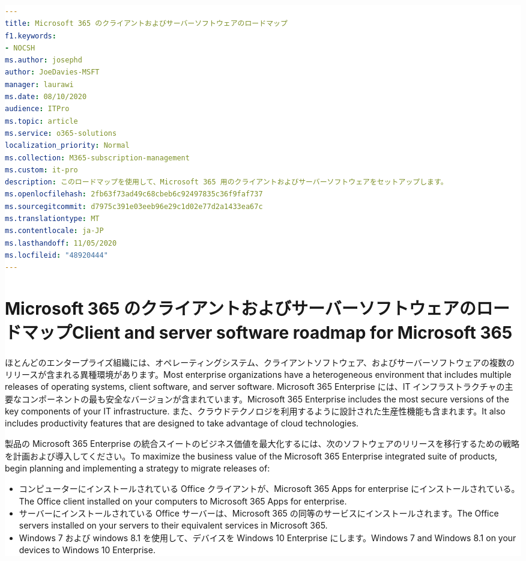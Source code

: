 ```yaml
---
title: Microsoft 365 のクライアントおよびサーバーソフトウェアのロードマップ
f1.keywords:
- NOCSH
ms.author: josephd
author: JoeDavies-MSFT
manager: laurawi
ms.date: 08/10/2020
audience: ITPro
ms.topic: article
ms.service: o365-solutions
localization_priority: Normal
ms.collection: M365-subscription-management
ms.custom: it-pro
description: このロードマップを使用して、Microsoft 365 用のクライアントおよびサーバーソフトウェアをセットアップします。
ms.openlocfilehash: 2fb63f73ad49c68cbeb6c92497835c36f9faf737
ms.sourcegitcommit: d7975c391e03eeb96e29c1d02e77d2a1433ea67c
ms.translationtype: MT
ms.contentlocale: ja-JP
ms.lasthandoff: 11/05/2020
ms.locfileid: "48920444"
---
```

# <a name="client-and-server-software-roadmap-for-microsoft-365"></a><span data-ttu-id="0659b-103">Microsoft 365 のクライアントおよびサーバーソフトウェアのロードマップ</span><span class="sxs-lookup"><span data-stu-id="0659b-103">Client and server software roadmap for Microsoft 365</span></span>

<span data-ttu-id="0659b-104">ほとんどのエンタープライズ組織には、オペレーティングシステム、クライアントソフトウェア、およびサーバーソフトウェアの複数のリリースが含まれる異種環境があります。</span><span class="sxs-lookup"><span data-stu-id="0659b-104">Most enterprise organizations have a heterogeneous environment that includes multiple releases of operating systems, client software, and server software.</span></span> <span data-ttu-id="0659b-105">Microsoft 365 Enterprise には、IT インフラストラクチャの主要なコンポーネントの最も安全なバージョンが含まれています。</span><span class="sxs-lookup"><span data-stu-id="0659b-105">Microsoft 365 Enterprise includes the most secure versions of the key components of your IT infrastructure.</span></span> <span data-ttu-id="0659b-106">また、クラウドテクノロジを利用するように設計された生産性機能も含まれます。</span><span class="sxs-lookup"><span data-stu-id="0659b-106">It also includes productivity features that are designed to take advantage of cloud technologies.</span></span>

<span data-ttu-id="0659b-107">製品の Microsoft 365 Enterprise の統合スイートのビジネス価値を最大化するには、次のソフトウェアのリリースを移行するための戦略を計画および導入してください。</span><span class="sxs-lookup"><span data-stu-id="0659b-107">To maximize the business value of the Microsoft 365 Enterprise integrated suite of products, begin planning and implementing a strategy to migrate releases of:</span></span>

- <span data-ttu-id="0659b-108">コンピューターにインストールされている Office クライアントが、Microsoft 365 Apps for enterprise にインストールされている。</span><span class="sxs-lookup"><span data-stu-id="0659b-108">The Office client installed on your computers to Microsoft 365 Apps for enterprise.</span></span>
- <span data-ttu-id="0659b-109">サーバーにインストールされている Office サーバーは、Microsoft 365 の同等のサービスにインストールされます。</span><span class="sxs-lookup"><span data-stu-id="0659b-109">The Office servers installed on your servers to their equivalent services in Microsoft 365.</span></span>
- <span data-ttu-id="0659b-110">Windows 7 および windows 8.1 を使用して、デバイスを Windows 10 Enterprise にします。</span><span class="sxs-lookup"><span data-stu-id="0659b-110">Windows 7 and Windows 8.1 on your devices to Windows 10 Enterprise.</span></span>
